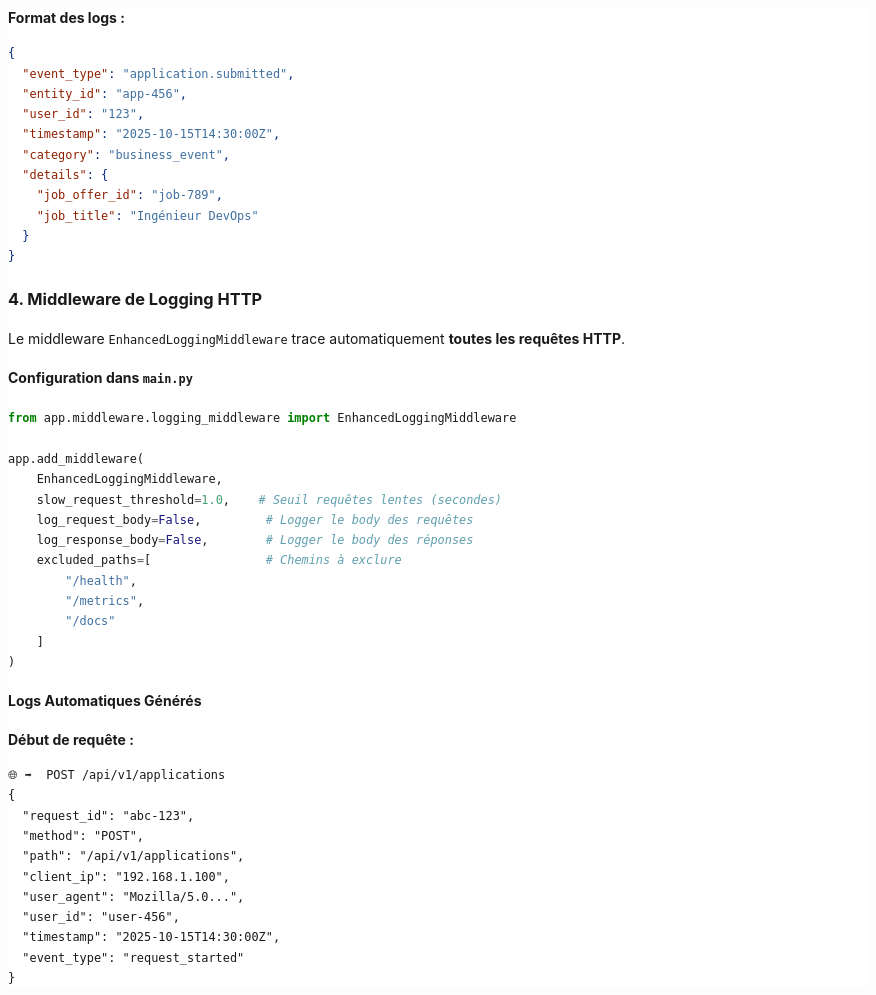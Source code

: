 ```python
```

**Format des logs :**
```json
{
  "event_type": "application.submitted",
  "entity_id": "app-456",
  "user_id": "123",
  "timestamp": "2025-10-15T14:30:00Z",
  "category": "business_event",
  "details": {
    "job_offer_id": "job-789",
    "job_title": "Ingénieur DevOps"
  }
}
```

### 4. Middleware de Logging HTTP

Le middleware `EnhancedLoggingMiddleware` trace automatiquement **toutes les requêtes HTTP**.

#### Configuration dans `main.py`

```python
from app.middleware.logging_middleware import EnhancedLoggingMiddleware

app.add_middleware(
    EnhancedLoggingMiddleware,
    slow_request_threshold=1.0,    # Seuil requêtes lentes (secondes)
    log_request_body=False,         # Logger le body des requêtes
    log_response_body=False,        # Logger le body des réponses
    excluded_paths=[                # Chemins à exclure
        "/health",
        "/metrics",
        "/docs"
    ]
)
```

#### Logs Automatiques Générés

**Début de requête :**
```
🌐 ➡️  POST /api/v1/applications
{
  "request_id": "abc-123",
  "method": "POST",
  "path": "/api/v1/applications",
  "client_ip": "192.168.1.100",
  "user_agent": "Mozilla/5.0...",
  "user_id": "user-456",
  "timestamp": "2025-10-15T14:30:00Z",
  "event_type": "request_started"
}
```
